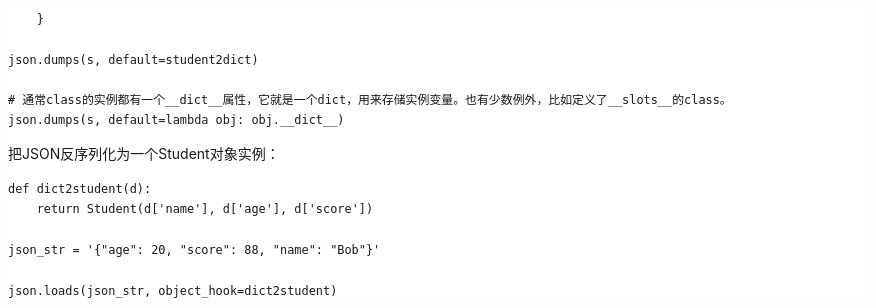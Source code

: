 ```
    }

json.dumps(s, default=student2dict)

# 通常class的实例都有一个__dict__属性，它就是一个dict，用来存储实例变量。也有少数例外，比如定义了__slots__的class。
json.dumps(s, default=lambda obj: obj.__dict__)
```

把JSON反序列化为一个Student对象实例：

```
def dict2student(d):
    return Student(d['name'], d['age'], d['score'])

json_str = '{"age": 20, "score": 88, "name": "Bob"}'

json.loads(json_str, object_hook=dict2student)
```